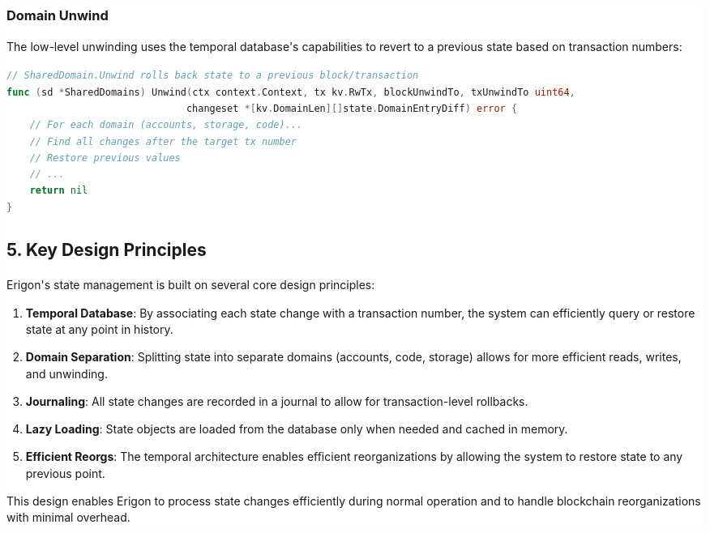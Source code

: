 ### Domain Unwind

The low-level unwinding uses the temporal database's capabilities to revert to a previous state based on transaction numbers:

```go
// SharedDomain.Unwind rolls back state to a previous block/transaction
func (sd *SharedDomains) Unwind(ctx context.Context, tx kv.RwTx, blockUnwindTo, txUnwindTo uint64,
                               changeset *[kv.DomainLen][]state.DomainEntryDiff) error {
    // For each domain (accounts, storage, code)...
    // Find all changes after the target tx number
    // Restore previous values
    // ...
    return nil
}
```

## 5. Key Design Principles

Erigon's state management is built on several core design principles:

1. **Temporal Database**: By associating each state change with a transaction number, the system can efficiently query or restore state at any point in history.

2. **Domain Separation**: Splitting state into separate domains (accounts, code, storage) allows for more efficient reads, writes, and unwinding.

3. **Journaling**: All state changes are recorded in a journal to allow for transaction-level rollbacks.

4. **Lazy Loading**: State objects are loaded from the database only when needed and cached in memory.

5. **Efficient Reorgs**: The temporal architecture enables efficient reorganizations by allowing the system to restore state to any previous point.

This design enables Erigon to process state changes efficiently during normal operation and to handle blockchain reorganizations with minimal overhead.
